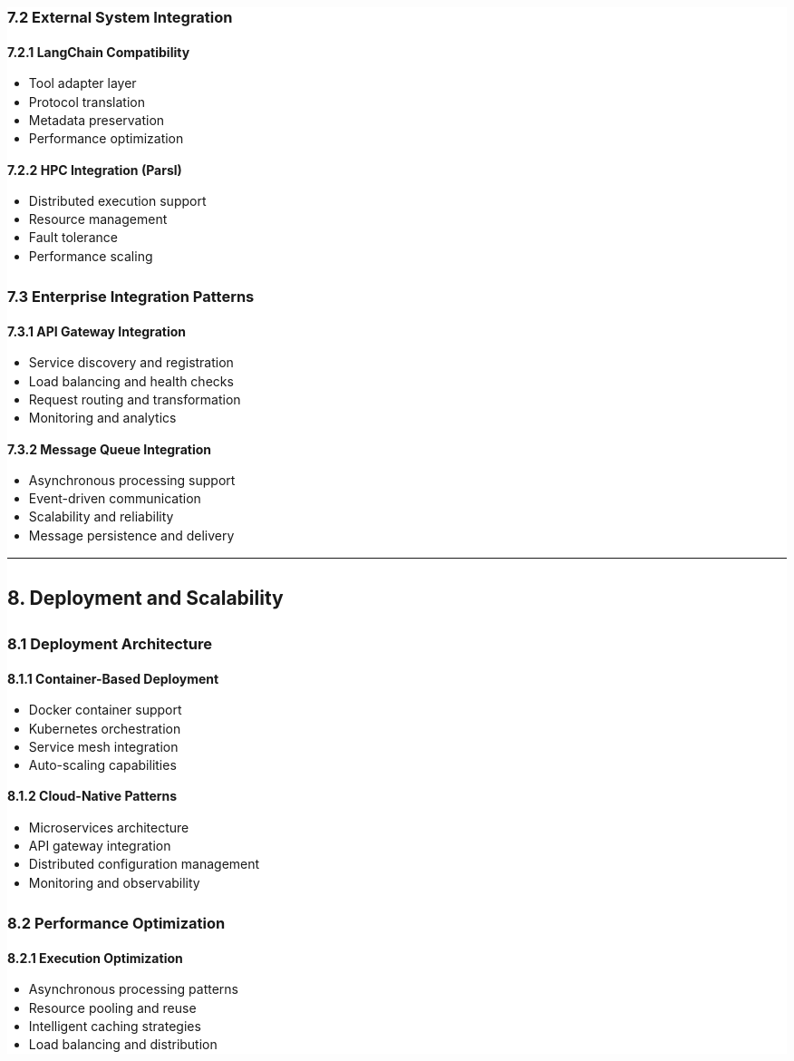 ### **7.2 External System Integration**

**7.2.1 LangChain Compatibility**
- Tool adapter layer
- Protocol translation
- Metadata preservation
- Performance optimization

**7.2.2 HPC Integration (Parsl)**
- Distributed execution support
- Resource management
- Fault tolerance
- Performance scaling

### **7.3 Enterprise Integration Patterns**

**7.3.1 API Gateway Integration**
- Service discovery and registration
- Load balancing and health checks
- Request routing and transformation
- Monitoring and analytics

**7.3.2 Message Queue Integration**
- Asynchronous processing support
- Event-driven communication
- Scalability and reliability
- Message persistence and delivery

---

## **8. Deployment and Scalability**

### **8.1 Deployment Architecture**

**8.1.1 Container-Based Deployment**
- Docker container support
- Kubernetes orchestration
- Service mesh integration
- Auto-scaling capabilities

**8.1.2 Cloud-Native Patterns**
- Microservices architecture
- API gateway integration
- Distributed configuration management
- Monitoring and observability

### **8.2 Performance Optimization**

**8.2.1 Execution Optimization**
- Asynchronous processing patterns
- Resource pooling and reuse
- Intelligent caching strategies
- Load balancing and distribution
